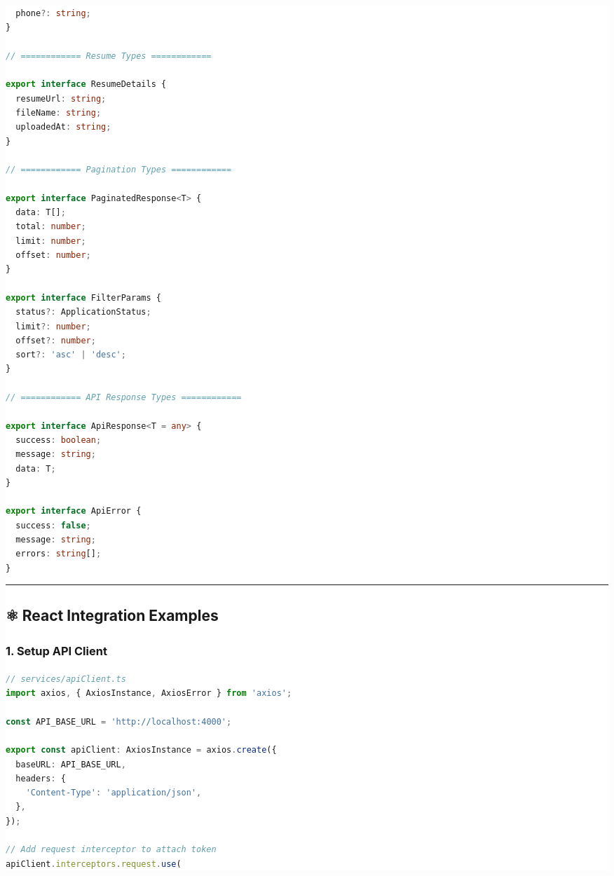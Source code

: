 ```typescript
  phone?: string;
}

// ============ Resume Types ============

export interface ResumeDetails {
  resumeUrl: string;
  fileName: string;
  uploadedAt: string;
}

// ============ Pagination Types ============

export interface PaginatedResponse<T> {
  data: T[];
  total: number;
  limit: number;
  offset: number;
}

export interface FilterParams {
  status?: ApplicationStatus;
  limit?: number;
  offset?: number;
  sort?: 'asc' | 'desc';
}

// ============ API Response Types ============

export interface ApiResponse<T = any> {
  success: boolean;
  message: string;
  data: T;
}

export interface ApiError {
  success: false;
  message: string;
  errors: string[];
}
```

---

## ⚛️ React Integration Examples

### 1. Setup API Client

```typescript
// services/apiClient.ts
import axios, { AxiosInstance, AxiosError } from 'axios';

const API_BASE_URL = 'http://localhost:4000';

export const apiClient: AxiosInstance = axios.create({
  baseURL: API_BASE_URL,
  headers: {
    'Content-Type': 'application/json',
  },
});

// Add request interceptor to attach token
apiClient.interceptors.request.use(
```